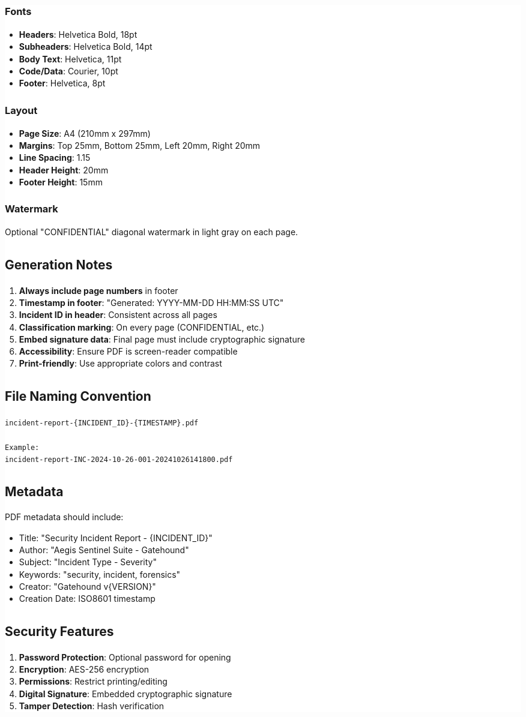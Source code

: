 ### Fonts
- **Headers**: Helvetica Bold, 18pt
- **Subheaders**: Helvetica Bold, 14pt
- **Body Text**: Helvetica, 11pt
- **Code/Data**: Courier, 10pt
- **Footer**: Helvetica, 8pt

### Layout
- **Page Size**: A4 (210mm x 297mm)
- **Margins**: Top 25mm, Bottom 25mm, Left 20mm, Right 20mm
- **Line Spacing**: 1.15
- **Header Height**: 20mm
- **Footer Height**: 15mm

### Watermark
Optional "CONFIDENTIAL" diagonal watermark in light gray on each page.

## Generation Notes

1. **Always include page numbers** in footer
2. **Timestamp in footer**: "Generated: YYYY-MM-DD HH:MM:SS UTC"
3. **Incident ID in header**: Consistent across all pages
4. **Classification marking**: On every page (CONFIDENTIAL, etc.)
5. **Embed signature data**: Final page must include cryptographic signature
6. **Accessibility**: Ensure PDF is screen-reader compatible
7. **Print-friendly**: Use appropriate colors and contrast

## File Naming Convention

```
incident-report-{INCIDENT_ID}-{TIMESTAMP}.pdf

Example:
incident-report-INC-2024-10-26-001-20241026141800.pdf
```

## Metadata

PDF metadata should include:
- Title: "Security Incident Report - {INCIDENT_ID}"
- Author: "Aegis Sentinel Suite - Gatehound"
- Subject: "Incident Type - Severity"
- Keywords: "security, incident, forensics"
- Creator: "Gatehound v{VERSION}"
- Creation Date: ISO8601 timestamp

## Security Features

1. **Password Protection**: Optional password for opening
2. **Encryption**: AES-256 encryption
3. **Permissions**: Restrict printing/editing
4. **Digital Signature**: Embedded cryptographic signature
5. **Tamper Detection**: Hash verification
